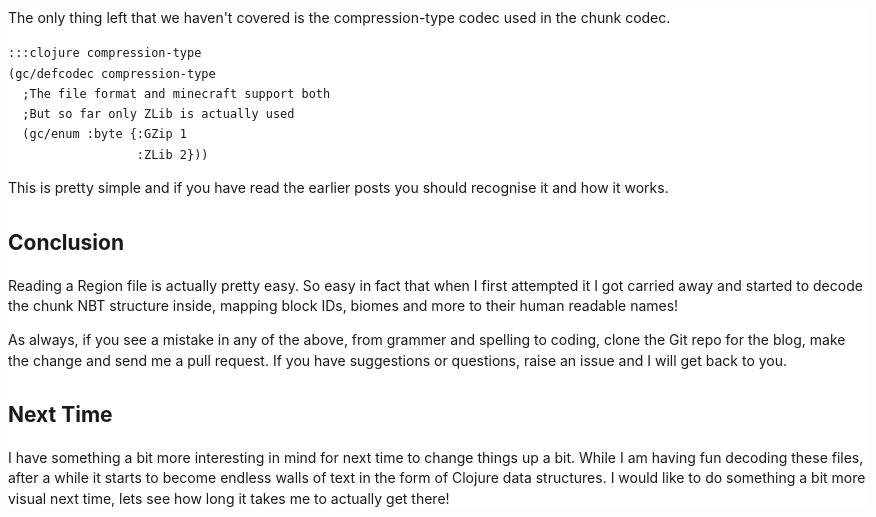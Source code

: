 
The only thing left that we haven't covered is the compression-type codec used in the chunk codec.

    :::clojure compression-type
    (gc/defcodec compression-type
      ;The file format and minecraft support both
      ;But so far only ZLib is actually used
      (gc/enum :byte {:GZip 1
                      :ZLib 2}))

This is pretty simple and if you have read the earlier posts you should recognise it and how it works.


Conclusion
----------

Reading a Region file is actually pretty easy.
So easy in fact that when I first attempted it I got carried away and started to decode the chunk NBT structure inside, mapping block IDs, biomes and more to their human readable names!

As always, if you see a mistake in any of the above, from grammer and spelling to coding, clone the Git repo for the blog, make the change and send me a pull request.
If you have suggestions or questions, raise an issue and I will get back to you.


Next Time
---------

I have something a bit more interesting in mind for next time to change things up a bit.
While I am having fun decoding these files, after a while it starts to become endless walls of text in the form of Clojure data structures.
I would like to do something a bit more visual next time, lets see how long it takes me to actually get there!
